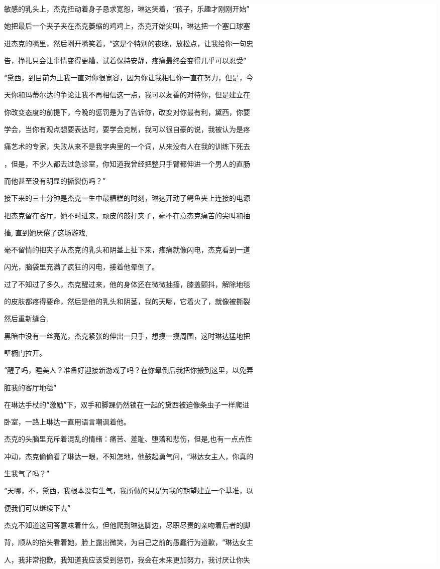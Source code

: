敏感的乳头上，杰克扭动着身子恳求宽恕，琳达笑着，“孩子，乐趣才刚刚开始”

她把最后一个夹子夹在杰克萎缩的鸡鸡上，杰克开始尖叫，琳达把一个塞口球塞

进杰克的嘴里，然后咧开嘴笑着，“这是个特别的夜晚，放松点，让我给你一句忠

告，挣扎只会让事情变得更糟，试着保持安静，疼痛最终会变得几乎可以忍受”

“黛西，到目前为止我一直对你很宽容，因为你让我相信你一直在努力，但是，今

天你和玛蒂尔达的争论让我不再相信这一点，我可以友善的对待你，但是建立在

你改变态度的前提下，今晚的惩罚是为了告诉你，改变对你最有利，黛西，你要

学会，当你有观点想要表达时，要学会克制，我可以很自豪的说，我被认为是疼

痛艺术的专家，失败从来不是我字典里的一个词，从来没有人在我的训练下死去

，但是，不少人都去过急诊室，你知道我曾经把整只手臂都伸进一个男人的直肠

而他甚至没有明显的撕裂伤吗？”

接下来的三十分钟是杰克一生中最糟糕的时刻，琳达开动了鳄鱼夹上连接的电源

把杰克留在客厅，她不时进来，顽皮的敲打夹子，毫不在意杰克痛苦的尖叫和抽

搐,                                             直到她厌倦了这场游戏,

毫不留情的把夹子从杰克的乳头和阴茎上扯下来，疼痛就像闪电，杰克看到一道

闪光，脑袋里充满了疯狂的闪电，接着他晕倒了。

过了不知过了多久，杰克醒过来，他的身体还在微微抽搐，膝盖颤抖，解除地毯

的皮肤都疼得要命，然后是他的乳头和阴茎，我的天哪，它着火了，就像被撕裂

然后重新缝合,

黑暗中没有一丝亮光，杰克紧张的伸出一只手，想摸一摸周围，这时琳达猛地把

壁橱门拉开。

“醒了吗，睡美人？准备好迎接新游戏了吗？在你晕倒后我把你搬到这里，以免弄

脏我的客厅地毯”

在琳达手杖的“激励”下，双手和脚踝仍然锁在一起的黛西被迫像条虫子一样爬进

卧室，一路上琳达一直用语言嘲讽着他。

杰克的头脑里充斥着混乱的情绪：痛苦、羞耻、堕落和悲伤，但是,也有一点点性

冲动，杰克偷偷看了琳达一眼，不知怎地，他鼓起勇气问，“琳达女主人，你真的

生我气了吗？”

“天哪，不，黛西，我根本没有生气，我所做的只是为我的期望建立一个基准，以

便我们可以继续下去”

杰克不知道这回答意味着什么，但他爬到琳达脚边，尽职尽责的亲吻着后者的脚

背，顺从的抬头看着她，脸上露出微笑，为自己之前的愚蠢行为道歉，“琳达女主

人，我非常抱歉，我知道我应该受到惩罚，我会在未来更加努力，我讨厌让你失

